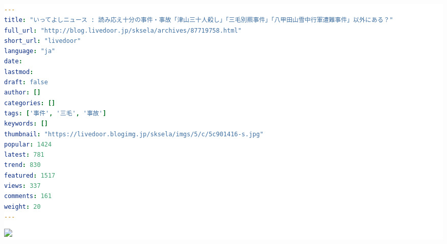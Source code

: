 ```yaml
---
title: "いってよしニュース : 読み応え十分の事件・事故「津山三十人殺し」「三毛別羆事件」「八甲田山雪中行軍遭難事件」以外にある？"
full_url: "http://blog.livedoor.jp/sksela/archives/87719758.html"
short_url: "livedoor"
language: "ja"
date: 
lastmod: 
draft: false
author: []
categories: []
tags: ['事件', '三毛', '事故']
keywords: []
thumbnail: "https://livedoor.blogimg.jp/sksela/imgs/5/c/5c901416-s.jpg"
popular: 1424
latest: 781
trend: 830
featured: 1517
views: 337
comments: 161
weight: 20
---
```


![](https://livedoor.blogimg.jp/sksela/imgs/5/c/5c901416-s.jpg)
